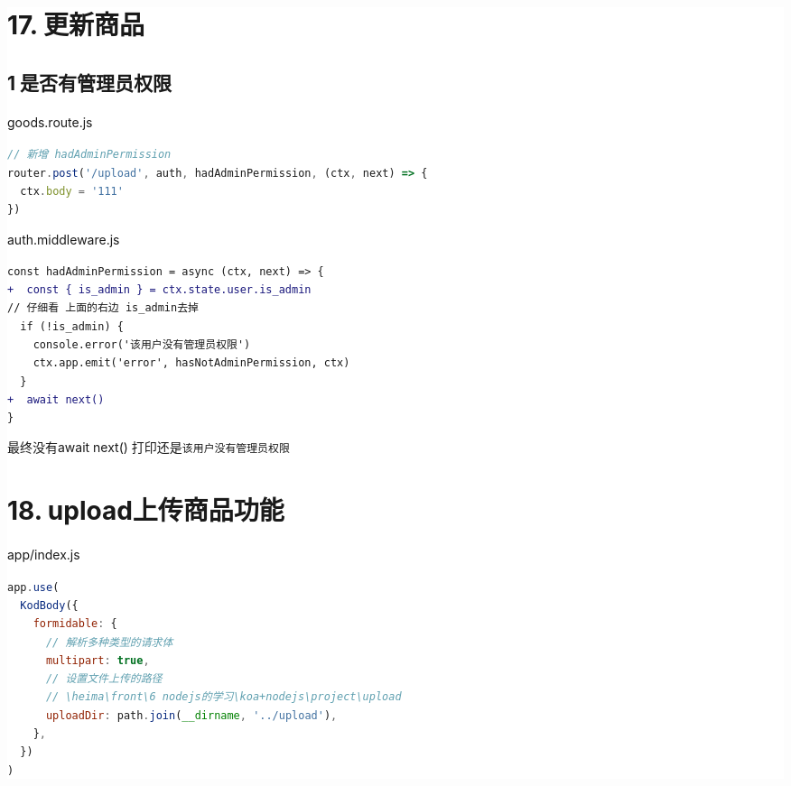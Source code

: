 # 17. 更新商品

## 1 是否有管理员权限

goods.route.js

```js
// 新增 hadAdminPermission
router.post('/upload', auth, hadAdminPermission, (ctx, next) => {
  ctx.body = '111'
})
```



auth.middleware.js

```diff
const hadAdminPermission = async (ctx, next) => {
+  const { is_admin } = ctx.state.user.is_admin 
// 仔细看 上面的右边 is_admin去掉
  if (!is_admin) {
    console.error('该用户没有管理员权限')
    ctx.app.emit('error', hasNotAdminPermission, ctx)
  }
+  await next()
}
```

最终没有await next() 打印还是`该用户没有管理员权限`





# 18. upload上传商品功能



app/index.js

```js
app.use(
  KodBody({
    formidable: {
      // 解析多种类型的请求体
      multipart: true,
      // 设置文件上传的路径
      // \heima\front\6 nodejs的学习\koa+nodejs\project\upload
      uploadDir: path.join(__dirname, '../upload'),
    },
  })
)
```


